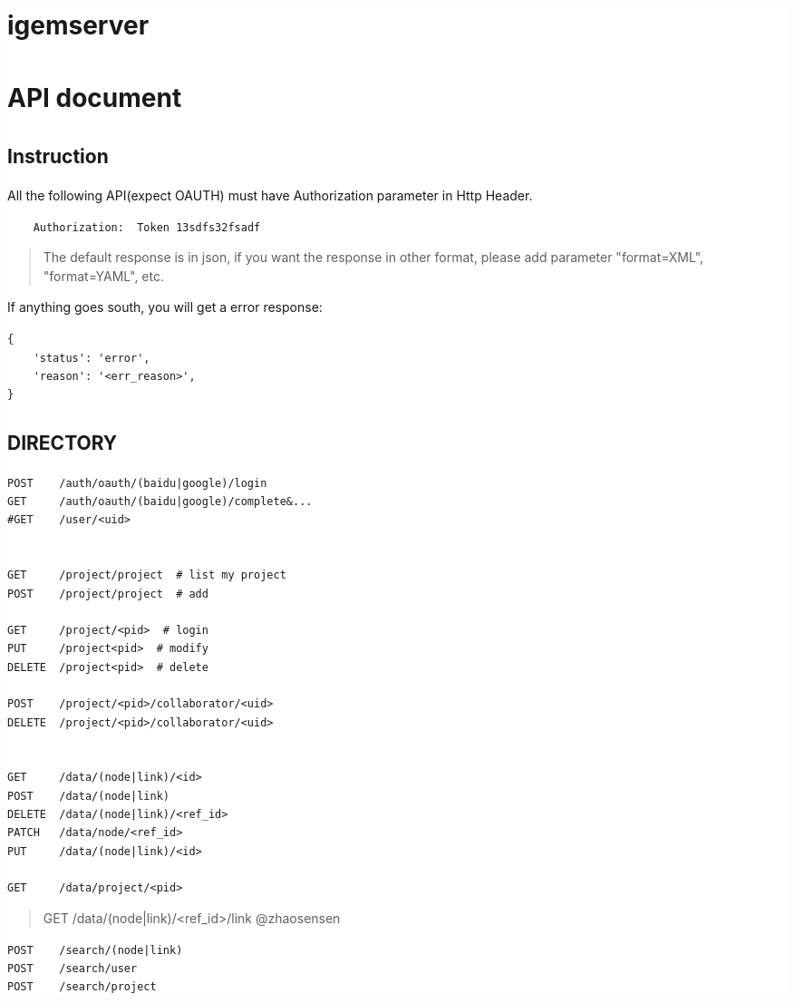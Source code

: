 igemserver
==========


# API document

## Instruction

All the following API(expect OAUTH) must have Authorization parameter in Http Header. 



		Authorization:  Token 13sdfs32fsadf 



>The default response is in json, if you want the response in other format, please add parameter "format=XML", "format=YAML", etc. 

If anything goes south, you will get a error response:
	
	{
		'status': 'error',
		'reason': '<err_reason>',
	}

## DIRECTORY

	POST	/auth/oauth/(baidu|google)/login
	GET		/auth/oauth/(baidu|google)/complete&...
	#GET    /user/<uid>
	
	
	GET		/project/project  # list my project
	POST	/project/project  # add
	
	GET		/project/<pid>  # login
	PUT     /project<pid>  # modify
	DELETE  /project<pid>  # delete
	
	POST	/project/<pid>/collaborator/<uid> 
	DELETE	/project/<pid>/collaborator/<uid>
	
	
	GET		/data/(node|link)/<id>
	POST	/data/(node|link)
	DELETE	/data/(node|link)/<ref_id>
	PATCH 	/data/node/<ref_id>
	PUT		/data/(node|link)/<id>
	
	GET 	/data/project/<pid>
	
>GET		/data/(node|link)/<ref_id>/link
@zhaosensen
	
	POST	/search/(node|link)
	POST	/search/user
	POST	/search/project
	